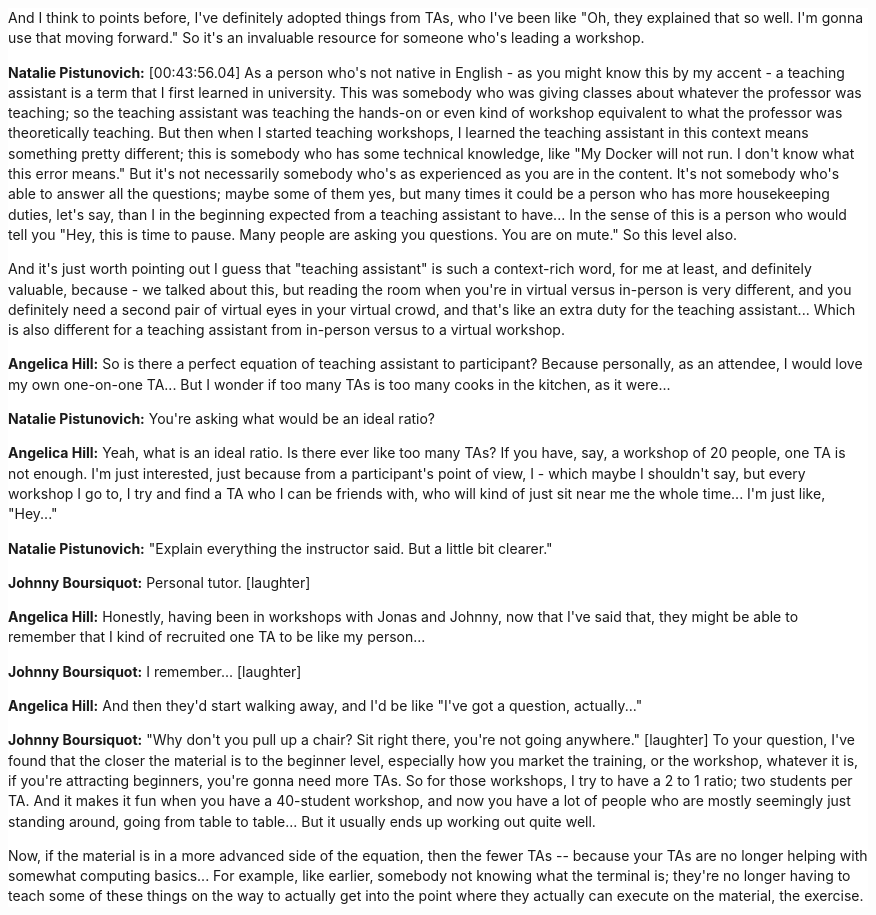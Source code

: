 And I think to points before, I've definitely adopted things from TAs, who I've been like "Oh, they explained that so well. I'm gonna use that moving forward." So it's an invaluable resource for someone who's leading a workshop.

**Natalie Pistunovich:** \[00:43:56.04\] As a person who's not native in English - as you might know this by my accent - a teaching assistant is a term that I first learned in university. This was somebody who was giving classes about whatever the professor was teaching; so the teaching assistant was teaching the hands-on or even kind of workshop equivalent to what the professor was theoretically teaching. But then when I started teaching workshops, I learned the teaching assistant in this context means something pretty different; this is somebody who has some technical knowledge, like "My Docker will not run. I don't know what this error means." But it's not necessarily somebody who's as experienced as you are in the content. It's not somebody who's able to answer all the questions; maybe some of them yes, but many times it could be a person who has more housekeeping duties, let's say, than I in the beginning expected from a teaching assistant to have... In the sense of this is a person who would tell you "Hey, this is time to pause. Many people are asking you questions. You are on mute." So this level also.

And it's just worth pointing out I guess that "teaching assistant" is such a context-rich word, for me at least, and definitely valuable, because - we talked about this, but reading the room when you're in virtual versus in-person is very different, and you definitely need a second pair of virtual eyes in your virtual crowd, and that's like an extra duty for the teaching assistant... Which is also different for a teaching assistant from in-person versus to a virtual workshop.

**Angelica Hill:** So is there a perfect equation of teaching assistant to participant? Because personally, as an attendee, I would love my own one-on-one TA... But I wonder if too many TAs is too many cooks in the kitchen, as it were...

**Natalie Pistunovich:** You're asking what would be an ideal ratio?

**Angelica Hill:** Yeah, what is an ideal ratio. Is there ever like too many TAs? If you have, say, a workshop of 20 people, one TA is not enough. I'm just interested, just because from a participant's point of view, I - which maybe I shouldn't say, but every workshop I go to, I try and find a TA who I can be friends with, who will kind of just sit near me the whole time... I'm just like, "Hey..."

**Natalie Pistunovich:** "Explain everything the instructor said. But a little bit clearer."

**Johnny Boursiquot:** Personal tutor. \[laughter\]

**Angelica Hill:** Honestly, having been in workshops with Jonas and Johnny, now that I've said that, they might be able to remember that I kind of recruited one TA to be like my person...

**Johnny Boursiquot:** I remember... \[laughter\]

**Angelica Hill:** And then they'd start walking away, and I'd be like "I've got a question, actually..."

**Johnny Boursiquot:** "Why don't you pull up a chair? Sit right there, you're not going anywhere." \[laughter\] To your question, I've found that the closer the material is to the beginner level, especially how you market the training, or the workshop, whatever it is, if you're attracting beginners, you're gonna need more TAs. So for those workshops, I try to have a 2 to 1 ratio; two students per TA. And it makes it fun when you have a 40-student workshop, and now you have a lot of people who are mostly seemingly just standing around, going from table to table... But it usually ends up working out quite well.

Now, if the material is in a more advanced side of the equation, then the fewer TAs -- because your TAs are no longer helping with somewhat computing basics... For example, like earlier, somebody not knowing what the terminal is; they're no longer having to teach some of these things on the way to actually get into the point where they actually can execute on the material, the exercise.
